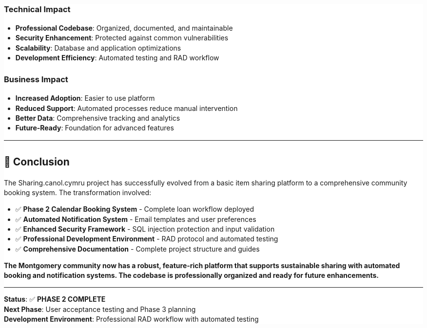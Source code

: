 ### **Technical Impact**
- **Professional Codebase**: Organized, documented, and maintainable
- **Security Enhancement**: Protected against common vulnerabilities
- **Scalability**: Database and application optimizations
- **Development Efficiency**: Automated testing and RAD workflow

### **Business Impact**
- **Increased Adoption**: Easier to use platform
- **Reduced Support**: Automated processes reduce manual intervention
- **Better Data**: Comprehensive tracking and analytics
- **Future-Ready**: Foundation for advanced features

---

## 🎉 **Conclusion**

The Sharing.canol.cymru project has successfully evolved from a basic item sharing platform to a comprehensive community booking system. The transformation involved:

- ✅ **Phase 2 Calendar Booking System** - Complete loan workflow deployed
- ✅ **Automated Notification System** - Email templates and user preferences
- ✅ **Enhanced Security Framework** - SQL injection protection and input validation
- ✅ **Professional Development Environment** - RAD protocol and automated testing
- ✅ **Comprehensive Documentation** - Complete project structure and guides

**The Montgomery community now has a robust, feature-rich platform that supports sustainable sharing with automated booking and notification systems. The codebase is professionally organized and ready for future enhancements.**

---

**Status**: ✅ **PHASE 2 COMPLETE**  
**Next Phase**: User acceptance testing and Phase 3 planning  
**Development Environment**: Professional RAD workflow with automated testing 